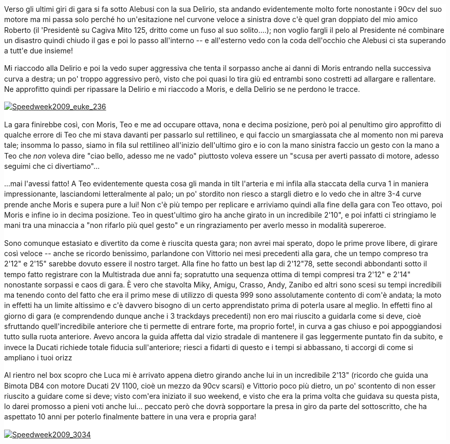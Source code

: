 Verso gli ultimi giri di gara si fa sotto Alebusi con la sua Delirio, sta andando evidentemente molto forte nonostante i 90cv del suo motore ma mi passa solo perché ho un'esitazione nel curvone veloce a sinistra dove c'è quel gran doppiato del mio amico Roberto (il 'Presidentè su Cagiva Mito 125, dritto come un fuso al suo solito....); non voglio fargli il pelo al Presidente né combinare un disastro quindi chiudo il gas e poi lo passo all'interno -- e all'esterno vedo con la coda dell'occhio che Alebusi ci sta superando a tutt'e due insieme!

Mi riaccodo alla Delirio e poi la vedo super aggressiva che tenta il sorpasso anche ai danni di Moris entrando nella successiva curva a destra; un po' troppo aggressivo però, visto che poi quasi lo tira giù ed entrambi sono costretti ad allargare e rallentare. Ne approfitto quindi per ripassare la Delirio e mi riaccodo a Moris, e della Delirio se ne perdono le tracce.
  
[![Speedweek2009_euke_236](http://farm3.static.flickr.com/2524/3852802453_b4ed3c9f2c.jpg)](http://www.flickr.com/photos/aadm/3852802453/)  

La gara finirebbe così, con Moris, Teo e me ad occupare ottava, nona e decima posizione, però poi al penultimo giro approfitto di qualche errore di Teo che mi stava davanti per passarlo sul rettilineo, e qui faccio un smargiassata che al momento non mi pareva tale; insomma lo passo, siamo in fila sul rettilineo all'inizio dell'ultimo giro e io con la mano sinistra faccio un gesto con la mano a Teo che _non_ voleva dire "ciao bello, adesso me ne vado" piuttosto voleva essere un "scusa per averti passato di motore, adesso seguimi che ci divertiamo"...

...mai l'avessi fatto! A Teo evidentemente questa cosa gli manda in tilt l'arteria e mi infila alla staccata della curva 1 in maniera impressionante, lasciandomi letteralmente al palo; un po' stordito non riesco a stargli dietro e lo vedo che in altre 3-4 curve prende anche Moris e supera pure a lui! Non c'è più tempo per replicare e arriviamo quindi alla fine della gara con Teo ottavo, poi Moris e infine io in decima posizione. Teo in quest'ultimo giro ha anche girato in un incredibile 2'10", e poi infatti ci stringiamo le mani tra una minaccia a "non rifarlo più quel gesto" e un ringraziamento per averlo messo in modalità supereroe.

Sono comunque estasiato e divertito da come è riuscita questa gara; non avrei mai sperato, dopo le prime prove libere, di girare così veloce -- anche se ricordo benissimo, parlandone con Vittorio nei mesi precedenti alla gara, che un tempo compreso tra 2'12" e 2'15" sarebbe dovuto essere il nostro target. Alla fine ho fatto un best lap di 2'12"78, sette secondi abbondanti sotto il tempo fatto registrare con la Multistrada due anni fa; sopratutto una sequenza ottima di tempi compresi tra 2'12" e 2'14" nonostante sorpassi e caos di gara. È vero che stavolta Miky, Amigu, Crasso, Andy, Zanibo ed altri sono scesi su tempi incredibili ma tenendo conto del fatto che era il primo mese di utilizzo di questa 999 sono assolutamente contento di com'è andata; la moto in effetti ha un limite altissimo e c'è davvero bisogno di un certo apprendistato prima di poterla usare al meglio. In effetti fino al giorno di gara (e comprendendo dunque anche i 3 trackdays precedenti) non ero mai riuscito a guidarla come si deve, cioè sfruttando quell'incredibile anteriore che ti permette di entrare forte, ma proprio forte!, in curva a gas chiuso e poi appoggiandosi tutto sulla ruota anteriore. Avevo ancora la guida affetta dal vizio stradale di mantenere il gas leggermente puntato fin da subito, e invece la Ducati richiede totale fiducia sull'anteriore; riesci a fidarti di questo e i tempi si abbassano, ti accorgi di come si ampliano i tuoi orizz

Al rientro nel box scopro che Luca mi è arrivato appena dietro girando anche lui in un incredibile 2'13" (ricordo che guida una Bimota DB4 con motore Ducati 2V 1100, cioè un mezzo da 90cv scarsi) e Vittorio poco più dietro, un po' scontento di non esser riuscito a guidare come si deve; visto com'era iniziato il suo weekend, e visto che era la prima volta che guidava su questa pista, lo darei promosso a pieni voti anche lui... peccato però che dovrà sopportare la presa in giro da parte del sottoscritto, che ha aspettato 10 anni per poterlo finalmente battere in una vera e propria gara!
  
[![Speedweek2009_3034](http://farm4.static.flickr.com/3516/3852677159_bd1519196b.jpg)](http://www.flickr.com/photos/aadm/3852677159/)
